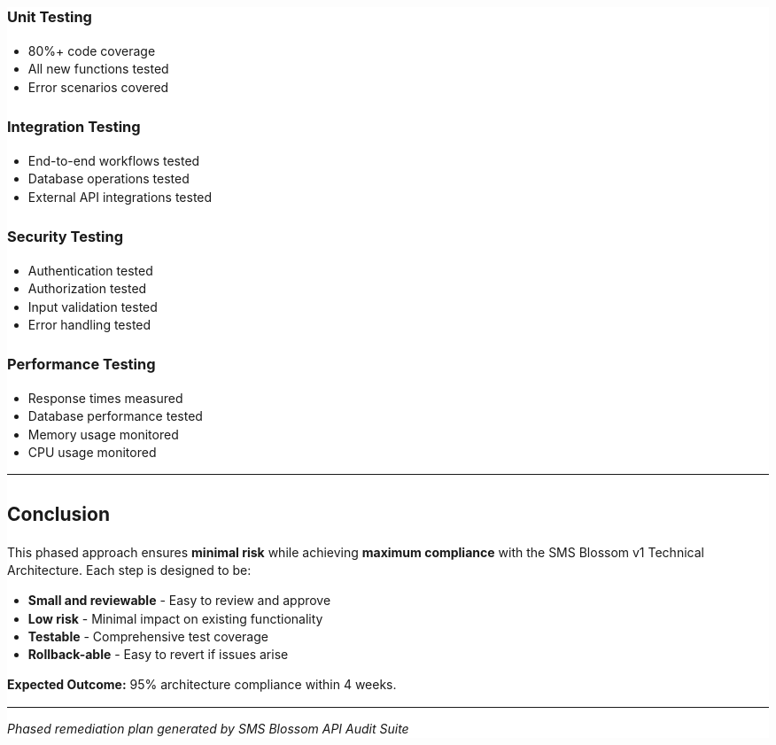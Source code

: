 ### Unit Testing
- 80%+ code coverage
- All new functions tested
- Error scenarios covered

### Integration Testing
- End-to-end workflows tested
- Database operations tested
- External API integrations tested

### Security Testing
- Authentication tested
- Authorization tested
- Input validation tested
- Error handling tested

### Performance Testing
- Response times measured
- Database performance tested
- Memory usage monitored
- CPU usage monitored

---

## Conclusion

This phased approach ensures **minimal risk** while achieving **maximum compliance** with the SMS Blossom v1 Technical Architecture. Each step is designed to be:

- **Small and reviewable** - Easy to review and approve
- **Low risk** - Minimal impact on existing functionality
- **Testable** - Comprehensive test coverage
- **Rollback-able** - Easy to revert if issues arise

**Expected Outcome:** 95% architecture compliance within 4 weeks.

---

*Phased remediation plan generated by SMS Blossom API Audit Suite*


